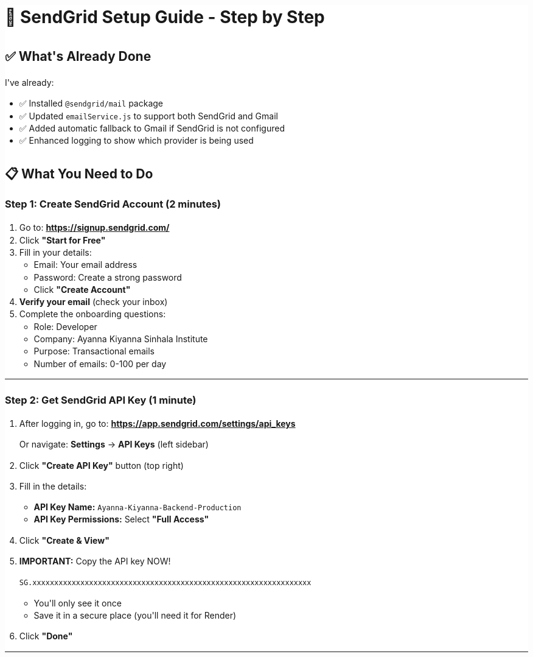 # 🚀 SendGrid Setup Guide - Step by Step

## ✅ What's Already Done

I've already:
- ✅ Installed `@sendgrid/mail` package
- ✅ Updated `emailService.js` to support both SendGrid and Gmail
- ✅ Added automatic fallback to Gmail if SendGrid is not configured
- ✅ Enhanced logging to show which provider is being used

## 📋 What You Need to Do

### Step 1: Create SendGrid Account (2 minutes)

1. Go to: **https://signup.sendgrid.com/**
2. Click **"Start for Free"**
3. Fill in your details:
   - Email: Your email address
   - Password: Create a strong password
   - Click **"Create Account"**
4. **Verify your email** (check your inbox)
5. Complete the onboarding questions:
   - Role: Developer
   - Company: Ayanna Kiyanna Sinhala Institute
   - Purpose: Transactional emails
   - Number of emails: 0-100 per day

---

### Step 2: Get SendGrid API Key (1 minute)

1. After logging in, go to: **https://app.sendgrid.com/settings/api_keys**
   
   Or navigate: **Settings** → **API Keys** (left sidebar)

2. Click **"Create API Key"** button (top right)

3. Fill in the details:
   - **API Key Name:** `Ayanna-Kiyanna-Backend-Production`
   - **API Key Permissions:** Select **"Full Access"**
   
4. Click **"Create & View"**

5. **IMPORTANT:** Copy the API key NOW!
   ```
   SG.xxxxxxxxxxxxxxxxxxxxxxxxxxxxxxxxxxxxxxxxxxxxxxxxxxxxxxxxxxxxxxxx
   ```
   - You'll only see it once
   - Save it in a secure place (you'll need it for Render)

6. Click **"Done"**

---
